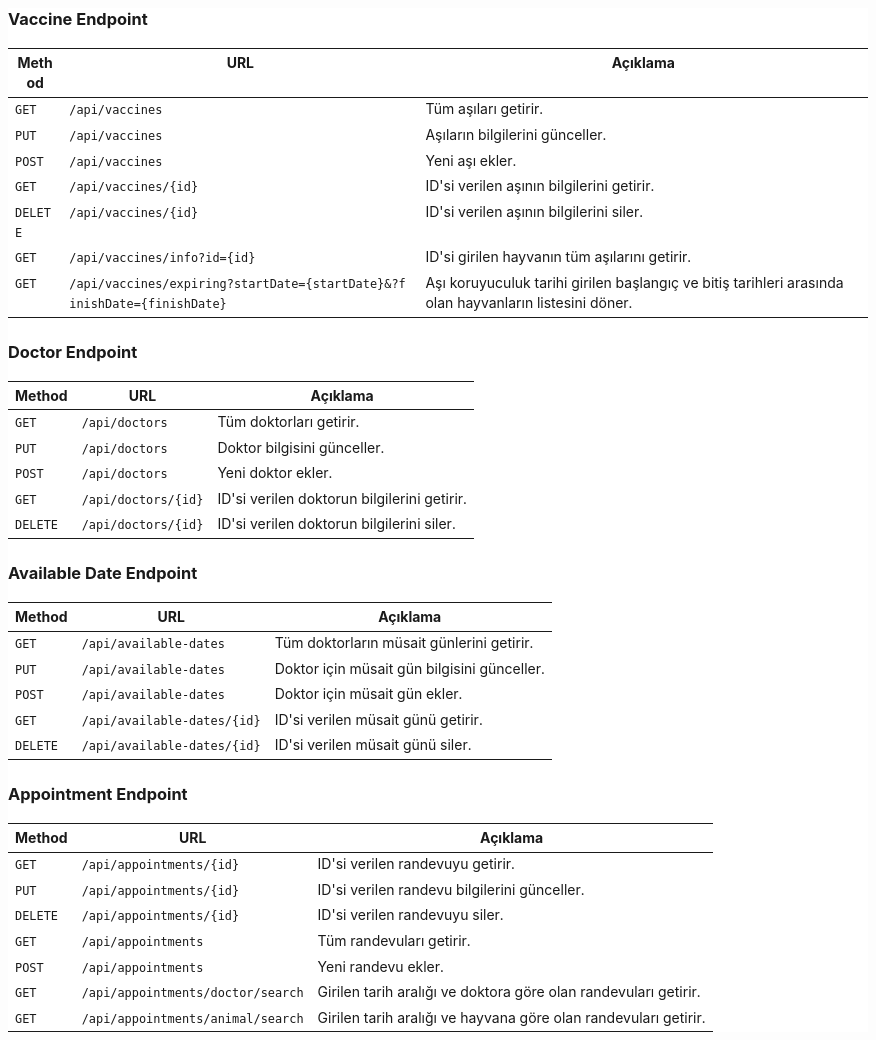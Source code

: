 
### Vaccine Endpoint

| Method   | URL                                                                     | Açıklama                                                                                               |
|----------|-------------------------------------------------------------------------|--------------------------------------------------------------------------------------------------------|
| `GET`    | `/api/vaccines`                                                         | Tüm aşıları getirir.                                                                                   |
| `PUT`    | `/api/vaccines`                                                         | Aşıların bilgilerini günceller.                                                                        |
| `POST`   | `/api/vaccines`                                                         | Yeni aşı ekler.                                                                                        |
| `GET`    | `/api/vaccines/{id}`                                                    | ID'si verilen aşının bilgilerini getirir.                                                              |
| `DELETE` | `/api/vaccines/{id}`                                                    | ID'si verilen aşının bilgilerini siler.                                                                |
| `GET`    | `/api/vaccines/info?id={id}`                                            | ID'si girilen hayvanın tüm aşılarını getirir.                                                          |
| `GET`    | `/api/vaccines/expiring?startDate={startDate}&?finishDate={finishDate}` | Aşı koruyuculuk tarihi girilen başlangıç ve bitiş tarihleri arasında olan hayvanların listesini döner. |


### Doctor Endpoint

| Method   | URL                  | Açıklama                                    |
|----------|----------------------|---------------------------------------------|
| `GET`    | `/api/doctors`       | Tüm doktorları getirir.                     |
| `PUT`    | `/api/doctors`      | Doktor bilgisini günceller.                 |
| `POST`   | `/api/doctors`      | Yeni doktor ekler.                          |
| `GET`    | `/api/doctors/{id}` | ID'si verilen doktorun bilgilerini getirir. |
| `DELETE` | `/api/doctors/{id}` | ID'si verilen doktorun bilgilerini siler.   |


### Available Date Endpoint

| Method   | URL                    | Açıklama                                     |
|----------|------------------------|----------------------------------------------|
| `GET`    | `/api/available-dates` | Tüm doktorların müsait günlerini getirir.    |
| `PUT`    | `/api/available-dates`         | Doktor için müsait gün bilgisini günceller.  |
| `POST`   | `/api/available-dates`         | Doktor için müsait gün ekler.                |
| `GET`    | `/api/available-dates/{id}`    | ID'si verilen müsait günü getirir.           |
| `DELETE` | `/api/available-dates/{id}`    | ID'si verilen müsait günü  siler. |


### Appointment Endpoint

| Method   | URL                               | Açıklama                                                        |
|----------|-----------------------------------|-----------------------------------------------------------------|
| `GET`    | `/api/appointments/{id}`          | ID'si verilen randevuyu getirir.                                |
| `PUT`    | `/api/appointments/{id}`          | ID'si verilen randevu bilgilerini günceller.                    |
| `DELETE` | `/api/appointments/{id}`          | ID'si verilen randevuyu siler.                                  |
| `GET`    | `/api/appointments`               | Tüm randevuları getirir.                                        |
| `POST`   | `/api/appointments`               | Yeni randevu ekler.                                             |
| `GET`    | `/api/appointments/doctor/search` | Girilen tarih aralığı ve doktora göre olan randevuları getirir. |
| `GET`    | `/api/appointments/animal/search` | Girilen tarih aralığı ve hayvana göre olan randevuları getirir. |
